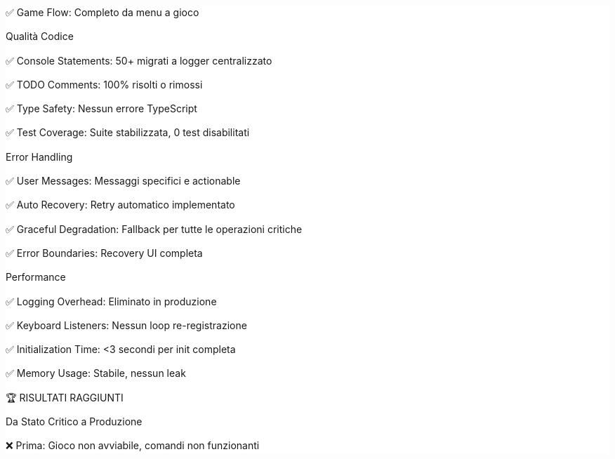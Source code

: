 
✅ Game Flow: Completo da menu a gioco

Qualità Codice





✅ Console Statements: 50+ migrati a logger centralizzato



✅ TODO Comments: 100% risolti o rimossi



✅ Type Safety: Nessun errore TypeScript



✅ Test Coverage: Suite stabilizzata, 0 test disabilitati

Error Handling





✅ User Messages: Messaggi specifici e actionable



✅ Auto Recovery: Retry automatico implementato



✅ Graceful Degradation: Fallback per tutte le operazioni critiche



✅ Error Boundaries: Recovery UI completa

Performance





✅ Logging Overhead: Eliminato in produzione



✅ Keyboard Listeners: Nessun loop re-registrazione



✅ Initialization Time: <3 secondi per init completa



✅ Memory Usage: Stabile, nessun leak



🏆 RISULTATI RAGGIUNTI

Da Stato Critico a Produzione





❌ Prima: Gioco non avviabile, comandi non funzionanti


